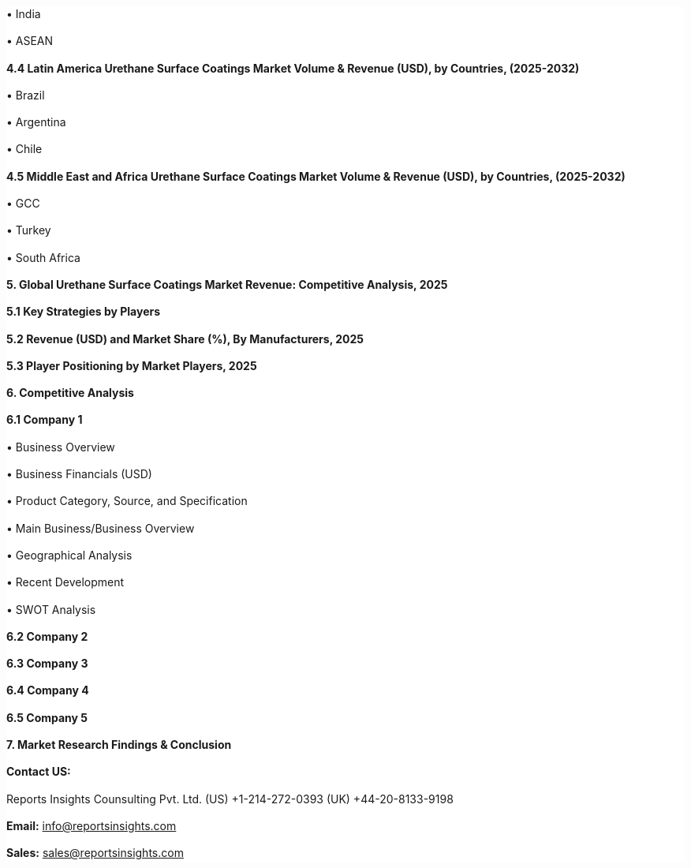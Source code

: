 • India

• ASEAN

<strong>4.4 Latin America Urethane Surface Coatings Market Volume &amp; Revenue (USD), by Countries, (2025-2032)</strong>

• Brazil

• Argentina

• Chile

<strong>4.5 Middle East and Africa Urethane Surface Coatings Market Volume &amp; Revenue (USD), by Countries, (2025-2032)</strong>

• GCC

• Turkey

• South Africa

<strong>5. Global Urethane Surface Coatings Market Revenue: Competitive Analysis, 2025</strong>

<strong>5.1 Key Strategies by Players</strong>

<strong>5.2 Revenue (USD) and Market Share (%), By Manufacturers, 2025</strong>

<strong>5.3 Player Positioning by Market Players, 2025</strong>

<strong>6. Competitive Analysis</strong>

<strong>6.1 Company 1</strong>

• Business Overview

• Business Financials (USD)

• Product Category, Source, and Specification

• Main Business/Business Overview

• Geographical Analysis

• Recent Development

• SWOT Analysis

<strong>6.2 Company 2</strong>

<strong>6.3 Company 3</strong>

<strong>6.4 Company 4</strong>

<strong>6.5 Company 5</strong>

<strong>7. Market Research Findings &amp; Conclusion</strong>

<strong>Contact US:</strong>

Reports Insights Counsulting Pvt. Ltd.
(US) +1-214-272-0393
(UK) +44-20-8133-9198
<p class=""""><b>Email:</b> <a href=mailto:info@reportsinsights.com>info@reportsinsights.com</a></p>
<p class=""""><b>Sales:</b> <a href=mailto:sales@reportsinsights.com>sales@reportsinsights.com</a></p>
